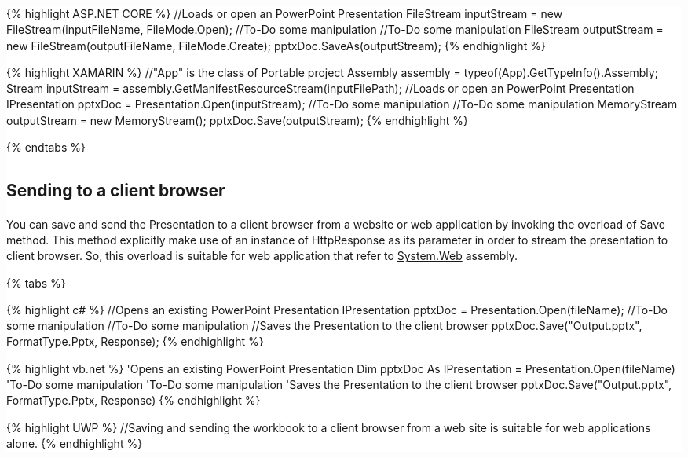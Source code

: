 {% highlight ASP.NET CORE %}
//Loads or open an PowerPoint Presentation
FileStream inputStream = new FileStream(inputFileName, FileMode.Open);
//To-Do some manipulation
//To-Do some manipulation
FileStream outputStream = new FileStream(outputFileName, FileMode.Create);
pptxDoc.SaveAs(outputStream);
{% endhighlight %}

{% highlight XAMARIN %}
//"App" is the class of Portable project
Assembly assembly = typeof(App).GetTypeInfo().Assembly;
Stream inputStream = assembly.GetManifestResourceStream(inputFilePath);
//Loads or open an PowerPoint Presentation
IPresentation pptxDoc = Presentation.Open(inputStream);
//To-Do some manipulation
//To-Do some manipulation
MemoryStream outputStream = new MemoryStream();
pptxDoc.Save(outputStream);
{% endhighlight %}

{% endtabs %}

## Sending to a client browser

You can save and send the Presentation to a client browser from a website or web application by invoking the overload of Save method. This method explicitly make use of an instance of HttpResponse as its parameter in order to stream the presentation to client browser. So, this overload is suitable for web application that refer to [System.Web](https://msdn.microsoft.com/en-us/library/gg145018(v=vs.110).aspx) assembly.

{% tabs %}

{% highlight c# %}
//Opens an existing PowerPoint Presentation 
IPresentation pptxDoc = Presentation.Open(fileName);
//To-Do some manipulation
//To-Do some manipulation
//Saves the Presentation to the client browser
pptxDoc.Save("Output.pptx", FormatType.Pptx, Response);
{% endhighlight %}

{% highlight vb.net %}
'Opens an existing PowerPoint Presentation 
Dim pptxDoc As IPresentation = Presentation.Open(fileName)
'To-Do some manipulation
'To-Do some manipulation
'Saves the Presentation to the client browser
pptxDoc.Save("Output.pptx", FormatType.Pptx, Response)
{% endhighlight %}

{% highlight UWP %}
//Saving and sending the workbook to a client browser from a web site is suitable for web applications alone.
{% endhighlight %}
